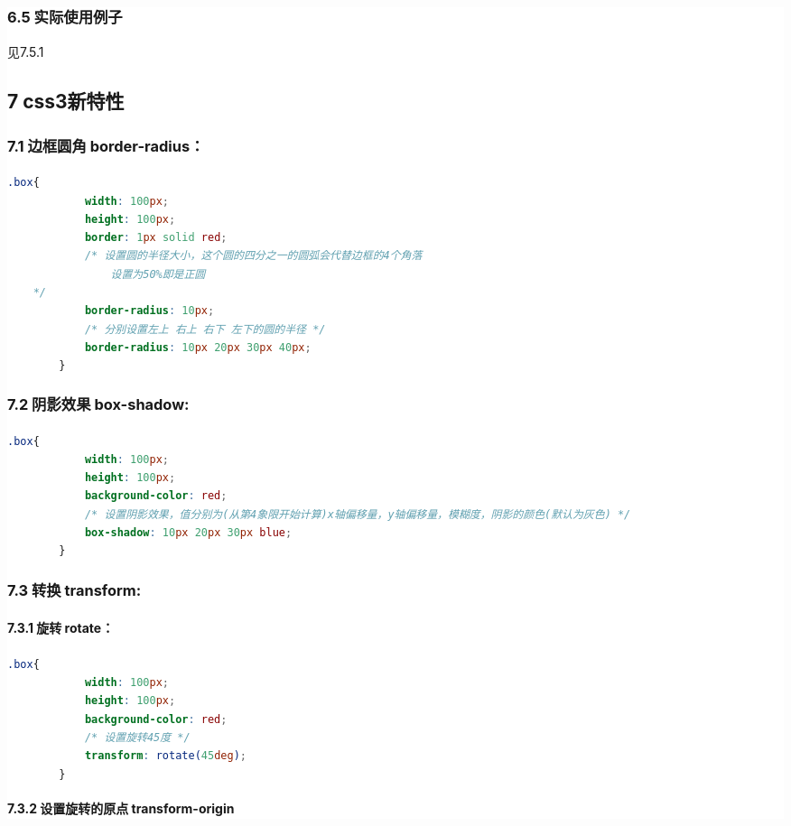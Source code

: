 

### 6.5 实际使用例子

见7.5.1



## 7 css3新特性

### 7.1 边框圆角 border-radius：

~~~css
.box{
            width: 100px;
            height: 100px;
            border: 1px solid red;
            /* 设置圆的半径大小，这个圆的四分之一的圆弧会代替边框的4个角落 
    			设置为50%即是正圆
    */
            border-radius: 10px;
    		/* 分别设置左上 右上 右下 左下的圆的半径 */
            border-radius: 10px 20px 30px 40px;
        }
~~~

### 7.2 阴影效果 box-shadow:

```css
.box{
            width: 100px;
            height: 100px;
            background-color: red;
            /* 设置阴影效果，值分别为(从第4象限开始计算)x轴偏移量，y轴偏移量，模糊度，阴影的颜色(默认为灰色) */
            box-shadow: 10px 20px 30px blue;
        }
```



### 7.3 转换 transform:

#### 7.3.1 旋转 rotate：

~~~css
.box{
            width: 100px;
            height: 100px;
            background-color: red;
            /* 设置旋转45度 */
            transform: rotate(45deg);
        }
~~~

#### 7.3.2 设置旋转的原点 transform-origin
